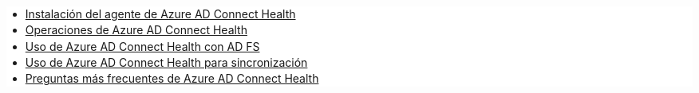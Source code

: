 * [Instalación del agente de Azure AD Connect Health](active-directory-aadconnect-health-agent-install.md)
* [Operaciones de Azure AD Connect Health](active-directory-aadconnect-health-operations.md)
* [Uso de Azure AD Connect Health con AD FS](active-directory-aadconnect-health-adfs.md)
* [Uso de Azure AD Connect Health para sincronización](active-directory-aadconnect-health-sync.md)
* [Preguntas más frecuentes de Azure AD Connect Health](active-directory-aadconnect-health-faq.md)

